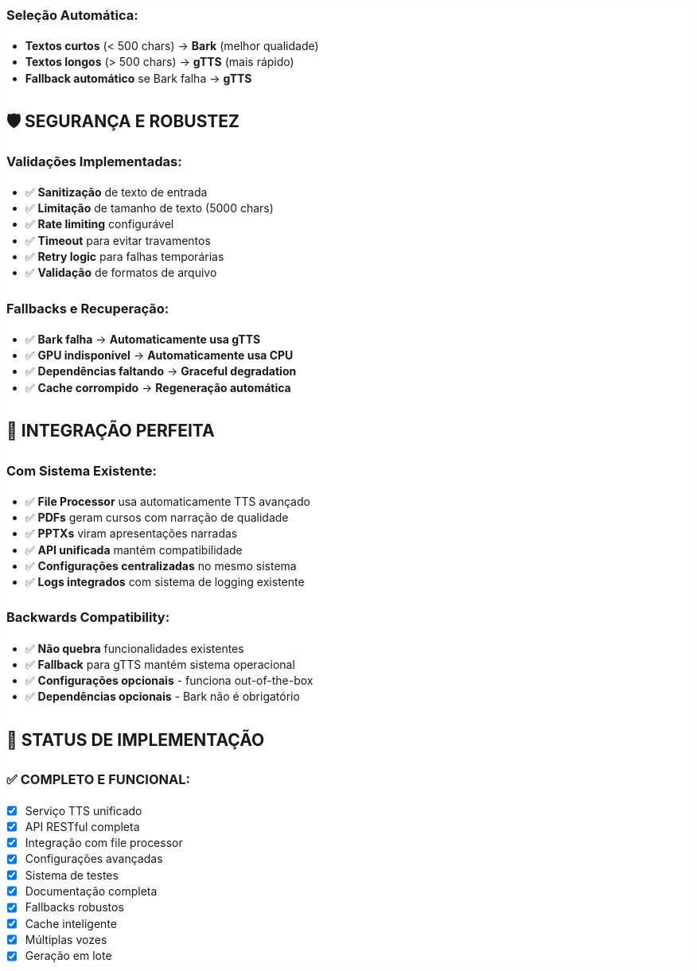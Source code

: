 ### **Seleção Automática:**
- **Textos curtos** (< 500 chars) → **Bark** (melhor qualidade)
- **Textos longos** (> 500 chars) → **gTTS** (mais rápido)
- **Fallback automático** se Bark falha → **gTTS**

## 🛡️ **SEGURANÇA E ROBUSTEZ**

### **Validações Implementadas:**
- ✅ **Sanitização** de texto de entrada
- ✅ **Limitação** de tamanho de texto (5000 chars)
- ✅ **Rate limiting** configurável
- ✅ **Timeout** para evitar travamentos
- ✅ **Retry logic** para falhas temporárias
- ✅ **Validação** de formatos de arquivo

### **Fallbacks e Recuperação:**
- ✅ **Bark falha** → **Automaticamente usa gTTS**
- ✅ **GPU indisponível** → **Automaticamente usa CPU**
- ✅ **Dependências faltando** → **Graceful degradation**
- ✅ **Cache corrompido** → **Regeneração automática**

## 🎯 **INTEGRAÇÃO PERFEITA**

### **Com Sistema Existente:**
- ✅ **File Processor** usa automaticamente TTS avançado
- ✅ **PDFs** geram cursos com narração de qualidade
- ✅ **PPTXs** viram apresentações narradas
- ✅ **API unificada** mantém compatibilidade
- ✅ **Configurações centralizadas** no mesmo sistema
- ✅ **Logs integrados** com sistema de logging existente

### **Backwards Compatibility:**
- ✅ **Não quebra** funcionalidades existentes
- ✅ **Fallback** para gTTS mantém sistema operacional
- ✅ **Configurações opcionais** - funciona out-of-the-box
- ✅ **Dependências opcionais** - Bark não é obrigatório

## 🚦 **STATUS DE IMPLEMENTAÇÃO**

### ✅ **COMPLETO E FUNCIONAL:**
- [x] Serviço TTS unificado
- [x] API RESTful completa
- [x] Integração com file processor
- [x] Configurações avançadas
- [x] Sistema de testes
- [x] Documentação completa
- [x] Fallbacks robustos
- [x] Cache inteligente
- [x] Múltiplas vozes
- [x] Geração em lote
